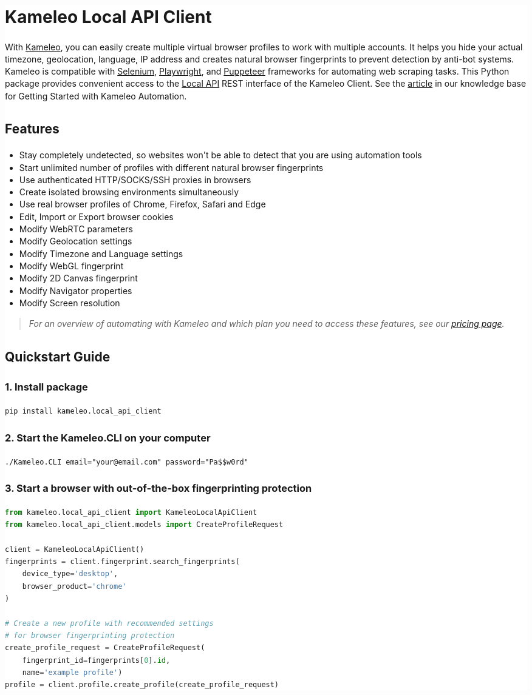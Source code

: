# Kameleo Local API Client

With [Kameleo](https://kameleo.io), you can easily create multiple virtual browser profiles to work with multiple accounts. It helps you hide your actual timezone, geolocation, language, IP address and creates natural browser fingerprints to prevent detection by anti-bot systems. Kameleo is compatible with [Selenium](https://www.selenium.dev/), [Playwright](https://playwright.dev/), and [Puppeteer](https://pptr.dev/) frameworks for automating web scraping tasks. This Python package provides convenient access to the [Local API](https://app.swaggerhub.com/apis/kameleo-team/kameleo-local-api/) REST interface of the Kameleo Client. See the [article](https://help.kameleo.io/hc/en-us/articles/4418166326417) in our knowledge base for Getting Started with Kameleo Automation.

## Features

- Stay completely undetected, so websites won't be able to detect that you are using automation tools
- Start unlimited number of profiles with different natural browser fingerprints
- Use authenticated HTTP/SOCKS/SSH proxies in browsers
- Create isolated browsing environments simultaneously
- Use real browser profiles of Chrome, Firefox, Safari and Edge
- Edit, Import or Export browser cookies
- Modify WebRTC parameters
- Modify Geolocation settings
- Modify Timezone and Language settings
- Modify WebGL fingerprint
- Modify 2D Canvas fingerprint
- Modify Navigator properties
- Modify Screen resolution

> _For an overview of automating with Kameleo and which plan you need to access these features, see our [pricing page](https://kameleo.io/pricing)._

## Quickstart Guide

### 1. Install package

```
pip install kameleo.local_api_client
```

### 2. Start the Kameleo.CLI on your computer

```
./Kameleo.CLI email="your@email.com" password="Pa$$w0rd"
```

### 3. Start a browser with out-of-the-box fingerprinting protection

```python
from kameleo.local_api_client import KameleoLocalApiClient
from kameleo.local_api_client.models import CreateProfileRequest

client = KameleoLocalApiClient()
fingerprints = client.fingerprint.search_fingerprints(
    device_type='desktop',
    browser_product='chrome'
)

# Create a new profile with recommended settings
# for browser fingerprinting protection
create_profile_request = CreateProfileRequest(
    fingerprint_id=fingerprints[0].id,
    name='example profile')
profile = client.profile.create_profile(create_profile_request)
```